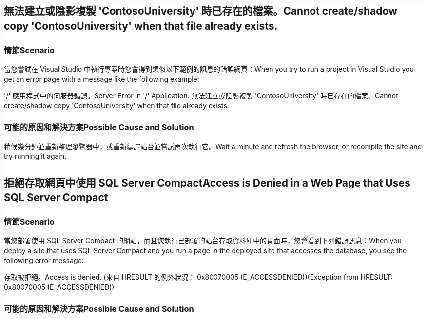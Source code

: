 ## <a name="cannot-createshadow-copy-contosouniversity-when-that-file-already-exists"></a><span data-ttu-id="9a0d0-129">無法建立或陰影複製 'ContosoUniversity' 時已存在的檔案。</span><span class="sxs-lookup"><span data-stu-id="9a0d0-129">Cannot create/shadow copy 'ContosoUniversity' when that file already exists.</span></span>

### <a name="scenario"></a><span data-ttu-id="9a0d0-130">情節</span><span class="sxs-lookup"><span data-stu-id="9a0d0-130">Scenario</span></span>

<span data-ttu-id="9a0d0-131">當您嘗試在 Visual Studio 中執行專案時您會得到類似以下範例的訊息的錯誤網頁：</span><span class="sxs-lookup"><span data-stu-id="9a0d0-131">When you try to run a project in Visual Studio you get an error page with a message like the following example:</span></span>

<span data-ttu-id="9a0d0-132">'/' 應用程式中的伺服器錯誤。</span><span class="sxs-lookup"><span data-stu-id="9a0d0-132">Server Error in '/' Application.</span></span> <span data-ttu-id="9a0d0-133">無法建立或陰影複製 'ContosoUniversity' 時已存在的檔案。</span><span class="sxs-lookup"><span data-stu-id="9a0d0-133">Cannot create/shadow copy 'ContosoUniversity' when that file already exists.</span></span>

### <a name="possible-cause-and-solution"></a><span data-ttu-id="9a0d0-134">可能的原因和解決方案</span><span class="sxs-lookup"><span data-stu-id="9a0d0-134">Possible Cause and Solution</span></span>

<span data-ttu-id="9a0d0-135">稍候幾分鐘並重新整理瀏覽器中，或重新編譯站台並嘗試再次執行它。</span><span class="sxs-lookup"><span data-stu-id="9a0d0-135">Wait a minute and refresh the browser, or recompile the site and try running it again.</span></span>

## <a name="access-is-denied-in-a-web-page-that-uses-sql-server-compact"></a><span data-ttu-id="9a0d0-136">拒絕存取網頁中使用 SQL Server Compact</span><span class="sxs-lookup"><span data-stu-id="9a0d0-136">Access is Denied in a Web Page that Uses SQL Server Compact</span></span>

### <a name="scenario"></a><span data-ttu-id="9a0d0-137">情節</span><span class="sxs-lookup"><span data-stu-id="9a0d0-137">Scenario</span></span>

<span data-ttu-id="9a0d0-138">當您部署使用 SQL Server Compact 的網站，而且您執行已部署的站台存取資料庫中的頁面時，您會看到下列錯誤訊息：</span><span class="sxs-lookup"><span data-stu-id="9a0d0-138">When you deploy a site that uses SQL Server Compact and you run a page in the deployed site that accesses the database, you see the following error message:</span></span>

<span data-ttu-id="9a0d0-139">存取被拒絕。</span><span class="sxs-lookup"><span data-stu-id="9a0d0-139">Access is denied.</span></span> <span data-ttu-id="9a0d0-140">(來自 HRESULT 的例外狀況： 0x80070005 (E\_ACCESSDENIED))</span><span class="sxs-lookup"><span data-stu-id="9a0d0-140">(Exception from HRESULT: 0x80070005 (E\_ACCESSDENIED))</span></span>

### <a name="possible-cause-and-solution"></a><span data-ttu-id="9a0d0-141">可能的原因和解決方案</span><span class="sxs-lookup"><span data-stu-id="9a0d0-141">Possible Cause and Solution</span></span>
